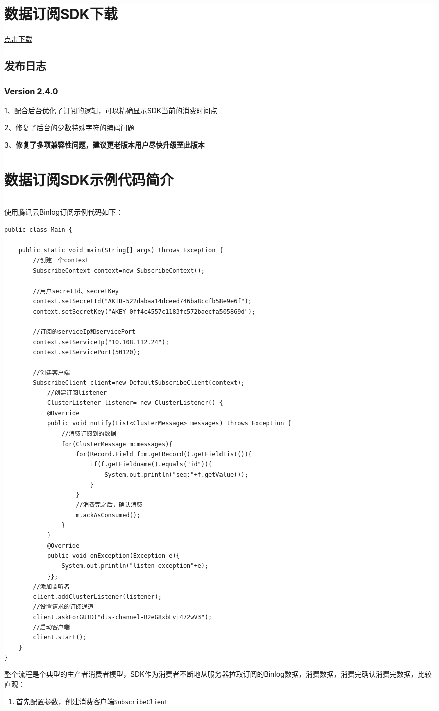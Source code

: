 # 数据订阅SDK下载
[点击下载][1]

## 发布日志
### Version 2.4.0
1、配合后台优化了订阅的逻辑，可以精确显示SDK当前的消费时间点

2、修复了后台的少数特殊字符的编码问题

3、**修复了多项兼容性问题，建议更老版本用户尽快升级至此版本**

# 数据订阅SDK示例代码简介
---
使用腾讯云Binlog订阅示例代码如下：
```
public class Main {
	
	public static void main(String[] args) throws Exception {
		//创建一个context
		SubscribeContext context=new SubscribeContext();
		
		//用户secretId、secretKey
		context.setSecretId("AKID-522dabaa14dceed746ba8ccfb58e9e6f");
		context.setSecretKey("AKEY-0ff4c4557c1183fc572baecfa505869d");

		//订阅的serviceIp和servicePort
		context.setServiceIp("10.108.112.24");
		context.setServicePort(50120);
			
		//创建客户端
		SubscribeClient client=new DefaultSubscribeClient(context);
			//创建订阅listener
			ClusterListener listener= new ClusterListener() {
			@Override
			public void notify(List<ClusterMessage> messages) throws Exception {
				//消费订阅到的数据
				for(ClusterMessage m:messages){
					for(Record.Field f:m.getRecord().getFieldList()){
						if(f.getFieldname().equals("id")){
							System.out.println("seq:"+f.getValue());
						}
					}
					//消费完之后，确认消费
					m.ackAsConsumed();   
				}  
			}
			@Override
			public void onException(Exception e){
				System.out.println("listen exception"+e);
			}};
		//添加监听者
		client.addClusterListener(listener);
		//设置请求的订阅通道
		client.askForGUID("dts-channel-B2eG8xbLvi472wV3");
		//启动客户端
		client.start();
	}
}
```
整个流程是个典型的生产者消费者模型，SDK作为消费者不断地从服务器拉取订阅的Binlog数据，消费数据，消费完确认消费完数据，比较直观：
 1. 首先配置参数，创建消费客户端`SubscribeClient`

[1]:	//mc.qcloudimg.com/static/archive/dcb2cb495ad8984e7286db369ea7ff0a/binlogsdk-2.4.0.jar.zip